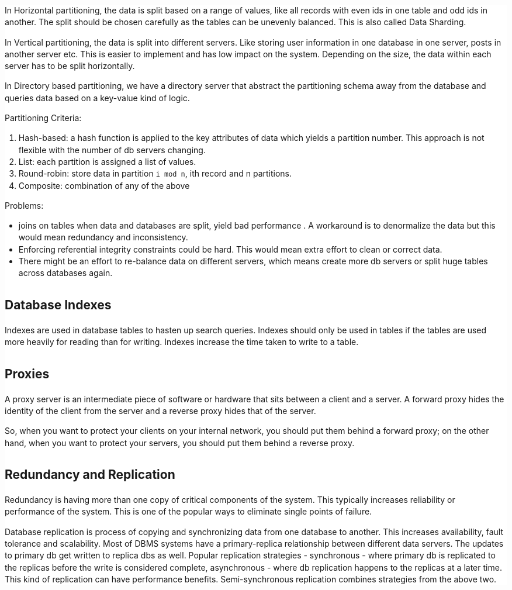 In Horizontal partitioning, the data is split based on a range of values, like all records with even ids in one table and odd ids in another. The split should be chosen carefully as the tables can be unevenly balanced. This is also called Data Sharding.

In Vertical partitioning, the data is split into different servers. Like storing user information in one database in one server, posts in another server etc. This is easier to implement and has low impact on the system. Depending on the size, the data within each server has to be split horizontally.

In Directory based partitioning, we have a directory server that abstract the partitioning schema away from the database and queries data based on a key-value kind of logic.

Partitioning Criteria:

1. Hash-based: a hash function is applied to the key attributes of data which yields a partition number. This approach is not flexible with the number of db servers changing.
2. List: each partition is assigned a list of values.
3. Round-robin: store data in partition `i mod n`, ith record and n partitions.
4. Composite: combination of any of the above

Problems:

* joins on tables when data and databases are split, yield bad performance . A workaround is to denormalize the data but this would mean redundancy and inconsistency.
* Enforcing referential integrity constraints could be hard. This would mean extra effort to clean or correct data.
* There might be an effort to re-balance data on different servers, which means create more db servers or split huge tables across databases again.

## Database Indexes

Indexes are used in database tables to hasten up search queries. Indexes should only be used in tables if the tables are used more heavily for reading than for writing. Indexes increase the time taken to write to a table.

## Proxies

A proxy server is an intermediate piece of software or hardware that sits between a client and a server. A forward proxy hides the identity of the client from the server and a reverse proxy hides that of the server.

So, when you want to protect your clients on your internal network, you should put them behind a forward proxy; on the other hand, when you want to protect your servers, you should put them behind a reverse proxy.

## Redundancy and Replication

Redundancy is having more than one copy of critical components of the system. This typically increases reliability or performance of the system. This is one of the popular ways to eliminate single points of failure.

Database replication is process of copying and synchronizing data from one database to another. This increases availability, fault tolerance and scalability. Most of DBMS systems have a primary-replica relationship between different data servers. The updates to primary db get written to replica dbs as well. Popular replication strategies - synchronous - where primary db is replicated to the replicas before the write is considered complete, asynchronous - where db replication happens to the replicas at a later time. This kind of replication can have performance benefits. Semi-synchronous replication combines strategies from the above two.
